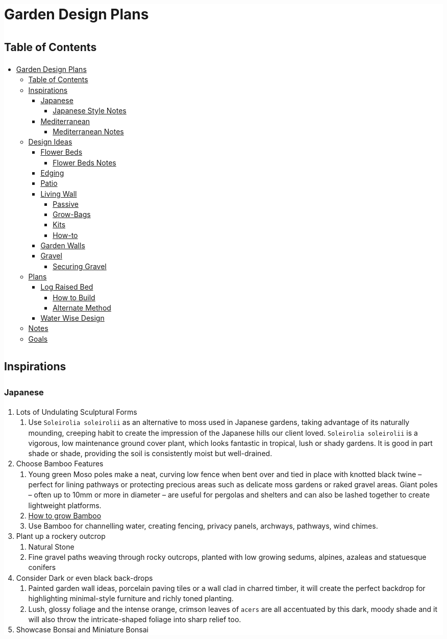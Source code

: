 # Garden Design Plans

## Table of Contents

- [Garden Design Plans](#garden-design-plans)
  - [Table of Contents](#table-of-contents)
  - [Inspirations](#inspirations)
    - [Japanese](#japanese)
      - [Japanese Style Notes](#japanese-style-notes)
    - [Mediterranean](#mediterranean)
      - [Mediterranean Notes](#mediterranean-notes)
  - [Design Ideas](#design-ideas)
    - [Flower Beds](#flower-beds)
      - [Flower Beds Notes](#flower-beds-notes)
    - [Edging](#edging)
    - [Patio](#patio)
    - [Living Wall](#living-wall)
      - [Passive](#passive)
      - [Grow-Bags](#grow-bags)
      - [Kits](#kits)
      - [How-to](#how-to)
    - [Garden Walls](#garden-walls)
    - [Gravel](#gravel)
      - [Securing Gravel](#securing-gravel)
  - [Plans](#plans)
    - [Log Raised Bed](#log-raised-bed)
      - [How to Build](#how-to-build)
      - [Alternate Method](#alternate-method)
    - [Water Wise Design](#water-wise-design)
  - [Notes](#notes)
  - [Goals](#goals)

## Inspirations

### Japanese

1. Lots of Undulating Sculptural Forms
   1. Use `Soleirolia soleirolii` as an alternative to moss used in Japanese gardens, taking advantage of its naturally mounding, creeping habit to create the impression of the Japanese hills our client loved. `Soleirolia soleirolii` is a vigorous, low maintenance ground cover plant, which looks fantastic in tropical, lush or shady gardens. It is good in part shade or shade, providing the soil is consistently moist but well-drained.
2. Choose Bamboo Features
   1. Young green Moso poles make a neat, curving low fence when bent over and tied in place with knotted black twine – perfect for lining pathways or protecting precious areas such as delicate moss gardens or raked gravel areas. Giant poles – often up to 10mm or more in diameter – are useful for pergolas and shelters and can also be lashed together to create lightweight platforms.
   2. [How to grow Bamboo](https://www.gardeningetc.com/advice/how-to-grow-bamboo)
   3. Use Bamboo for channelling water, creating fencing, privacy panels, archways, pathways, wind chimes.
3. Plant up a rockery outcrop
   1. Natural Stone
   2. Fine gravel paths weaving through rocky outcrops, planted with low growing sedums, alpines, azaleas and statuesque conifers
4. Consider Dark or even black back-drops
   1. Painted garden wall ideas, porcelain paving tiles or a wall clad in charred timber, it will create the perfect backdrop for highlighting minimal-style furniture and richly toned planting.
   2. Lush, glossy foliage and the intense orange, crimson leaves of `acers` are all accentuated by this dark, moody shade and it will also throw the intricate-shaped foliage into sharp relief too.
5. Showcase Bonsai and Miniature Bonsai